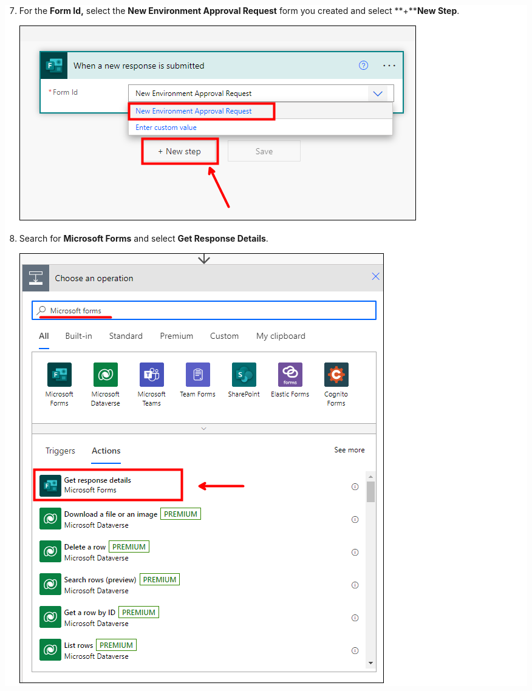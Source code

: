 7. For the **Form Id,** select the **New Environment Approval Request** form you created and select **+****New Step**.

   ![](images/M03/M3-EX2-T2-S7.png)

8. Search for **Microsoft Forms** and select **Get Response Details**.

   ![](images/M03/M3-EX2-T2-S8.png)
